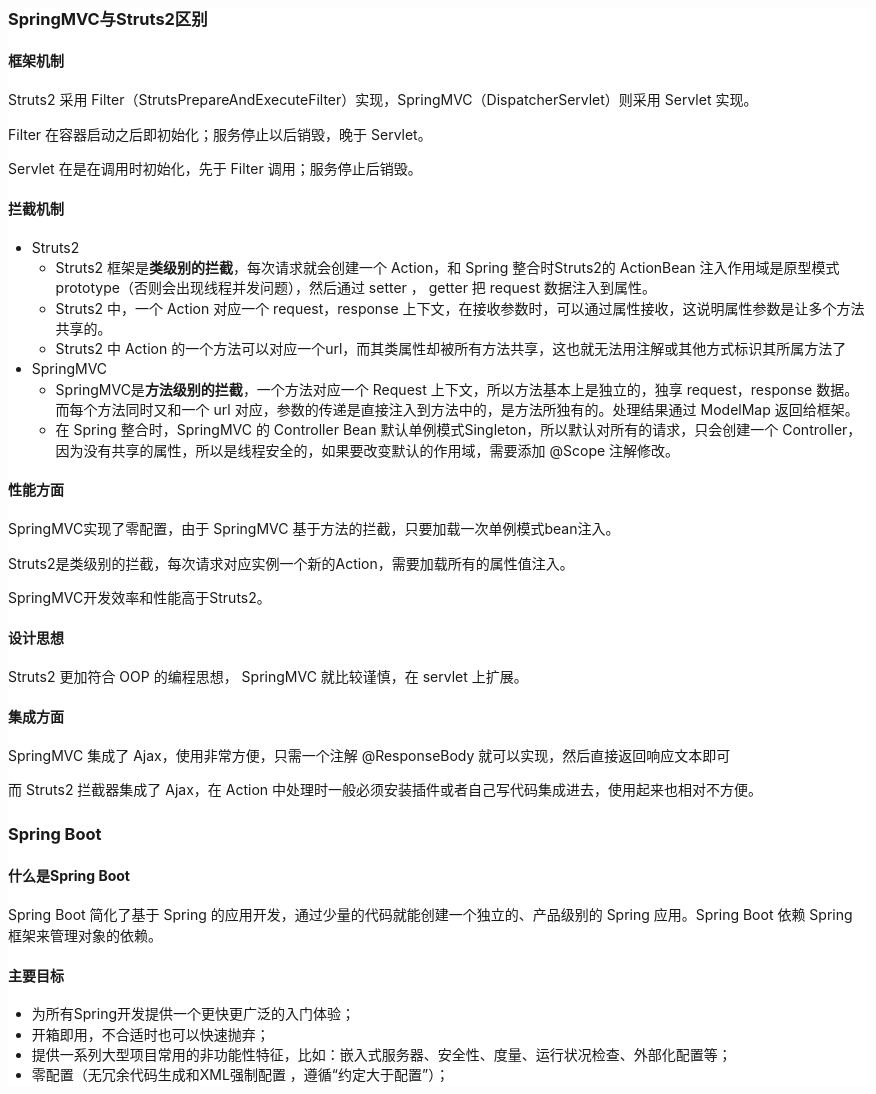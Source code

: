 

### SpringMVC与Struts2区别

#### 框架机制

Struts2 采用 Filter（StrutsPrepareAndExecuteFilter）实现，SpringMVC（DispatcherServlet）则采用 Servlet 实现。

Filter 在容器启动之后即初始化；服务停止以后销毁，晚于 Servlet。

Servlet 在是在调用时初始化，先于 Filter 调用；服务停止后销毁。

#### 拦截机制

- Struts2
  - Struts2 框架是**类级别的拦截**，每次请求就会创建一个 Action，和 Spring 整合时Struts2的 ActionBean 注入作用域是原型模式 prototype（否则会出现线程并发问题），然后通过 setter ， getter 把 request 数据注入到属性。
  - Struts2 中，一个 Action 对应一个 request，response 上下文，在接收参数时，可以通过属性接收，这说明属性参数是让多个方法共享的。
  - Struts2 中 Action 的一个方法可以对应一个url，而其类属性却被所有方法共享，这也就无法用注解或其他方式标识其所属方法了
- SpringMVC
  - SpringMVC是**方法级别的拦截**，一个方法对应一个 Request 上下文，所以方法基本上是独立的，独享 request，response 数据。而每个方法同时又和一个 url 对应，参数的传递是直接注入到方法中的，是方法所独有的。处理结果通过 ModelMap 返回给框架。
  - 在 Spring 整合时，SpringMVC 的 Controller Bean 默认单例模式Singleton，所以默认对所有的请求，只会创建一个 Controller，因为没有共享的属性，所以是线程安全的，如果要改变默认的作用域，需要添加 @Scope 注解修改。

#### 性能方面

SpringMVC实现了零配置，由于 SpringMVC 基于方法的拦截，只要加载一次单例模式bean注入。

Struts2是类级别的拦截，每次请求对应实例一个新的Action，需要加载所有的属性值注入。

SpringMVC开发效率和性能高于Struts2。

#### 设计思想

Struts2 更加符合 OOP 的编程思想， SpringMVC 就比较谨慎，在 servlet 上扩展。

#### 集成方面

SpringMVC 集成了 Ajax，使用非常方便，只需一个注解 @ResponseBody 就可以实现，然后直接返回响应文本即可

而 Struts2 拦截器集成了 Ajax，在 Action 中处理时一般必须安装插件或者自己写代码集成进去，使用起来也相对不方便。



### Spring Boot

#### 什么是Spring Boot

Spring Boot 简化了基于 Spring 的应用开发，通过少量的代码就能创建一个独立的、产品级别的 Spring 应用。Spring Boot 依赖 Spring 框架来管理对象的依赖。

#### 主要目标

- 为所有Spring开发提供一个更快更广泛的入门体验；
- 开箱即用，不合适时也可以快速抛弃；
- 提供一系列大型项目常用的非功能性特征，比如：嵌入式服务器、安全性、度量、运行状况检查、外部化配置等；
- 零配置（无冗余代码生成和XML强制配置 ，遵循“约定大于配置”）；